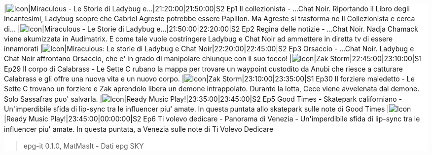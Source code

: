 |![Icon](https://guidatv.sky.it/uuid/Kids_Cover_PFo0SiHH0.png)|Miraculous - Le Storie di Ladybug e...|21:20:00|21:50:00|S2 Ep1 Il collezionista - ...Chat Noir. Riportando il Libro degli Incantesimi, Ladybug scopre che Gabriel Agreste potrebbe essere Papillon. Ma Agreste si trasforma ne Il Collezionista e cerca di...
|![Icon](https://guidatv.sky.it/uuid/Kids_Cover_PFo0SiHH0.png)|Miraculous - Le Storie di Ladybug e...|21:50:00|22:20:00|S2 Ep2 Regina delle notizie - ...Chat Noir. Nadja Chamack viene akumizzata in Audimatrix. E come tale vuole costringere Ladybug e Chat Noir ad ammettere in diretta tv di essere innamorati
|![Icon](https://guidatv.sky.it/uuid/07efb981-1ef3-4b11-bc39-7e30f02da191/cover?md5ChecksumParam=b1432f820c81882eb27ba09ad90c95ba)|Miraculous: Le storie di Ladybug e Chat Noir|22:20:00|22:45:00|S2 Ep3 Orsaccio - ...Chat Noir. Ladybug e Chat Noir affrontano Orsaccio, che e&#039; in grado di manipolare chiunque con il suo tocco!
|![Icon](https://guidatv.sky.it/uuid/e37fb761-efae-4c63-9487-2470ba831bd3/cover?md5ChecksumParam=74f0b3372b984289305a27faf1985ab4)|Zak Storm|22:45:00|23:10:00|S1 Ep29 Il corpo di Calabrass - Le Sette C rubano la mappa per trovare un waypoint custodito da Anubi che riesce a catturare Calabrass e gli offre una nuova vita e un nuovo corpo.
|![Icon](https://guidatv.sky.it/uuid/20115199-b418-4c7a-9c42-f27aa75b4f1f/cover?md5ChecksumParam=74f0b3372b984289305a27faf1985ab4)|Zak Storm|23:10:00|23:35:00|S1 Ep30 Il forziere maledetto - Le Sette C trovano un forziere e Zak aprendolo libera un demone intrappolato. Durante la lotta, Cece viene avvelenata dal demone. Solo Sassafras puo&#039; salvarla.
|![Icon](https://guidatv.sky.it/uuid/7591f113-5d0e-4fca-adab-61040ed63bad/cover?md5ChecksumParam=4928880ec2e68c78795e4ac2d1f11929)|Ready Music Play!|23:35:00|23:45:00|S2 Ep5 Good Times - Skatepark californiano - Un&#039;imperdibile sfida di lip-sync tra le influencer piu&#039; amate. In questa puntata allo skatepark sulle note di Good Times
|![Icon](https://guidatv.sky.it/uuid/7f4b3bb3-c589-457d-98c1-ce1986000fe4/cover?md5ChecksumParam=4928880ec2e68c78795e4ac2d1f11929)|Ready Music Play!|23:45:00|00:00:00|S2 Ep6 Ti volevo dedicare - Panorama di Venezia - Un&#039;imperdibile sfida di lip-sync tra le influencer piu&#039; amate. In questa puntata, a Venezia sulle note di Ti Volevo Dedicare



 > epg-it 0.1.0, MatMasIt - Dati epg SKY
